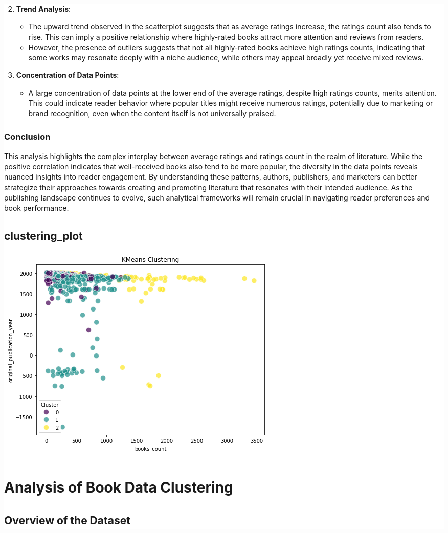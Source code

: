 2. **Trend Analysis**:
    - The upward trend observed in the scatterplot suggests that as average ratings increase, the ratings count also tends to rise. This can imply a positive relationship where highly-rated books attract more attention and reviews from readers.
    - However, the presence of outliers suggests that not all highly-rated books achieve high ratings counts, indicating that some works may resonate deeply with a niche audience, while others may appeal broadly yet receive mixed reviews.

3. **Concentration of Data Points**:
    - A large concentration of data points at the lower end of the average ratings, despite high ratings counts, merits attention. This could indicate reader behavior where popular titles might receive numerous ratings, potentially due to marketing or brand recognition, even when the content itself is not universally praised.

### Conclusion

This analysis highlights the complex interplay between average ratings and ratings count in the realm of literature. While the positive correlation indicates that well-received books also tend to be more popular, the diversity in the data points reveals nuanced insights into reader engagement. By understanding these patterns, authors, publishers, and marketers can better strategize their approaches towards creating and promoting literature that resonates with their intended audience. As the publishing landscape continues to evolve, such analytical frameworks will remain crucial in navigating reader preferences and book performance.

## clustering_plot

![clustering_plot.png](./clustering_plot.png)

# Analysis of Book Data Clustering

## Overview of the Dataset
